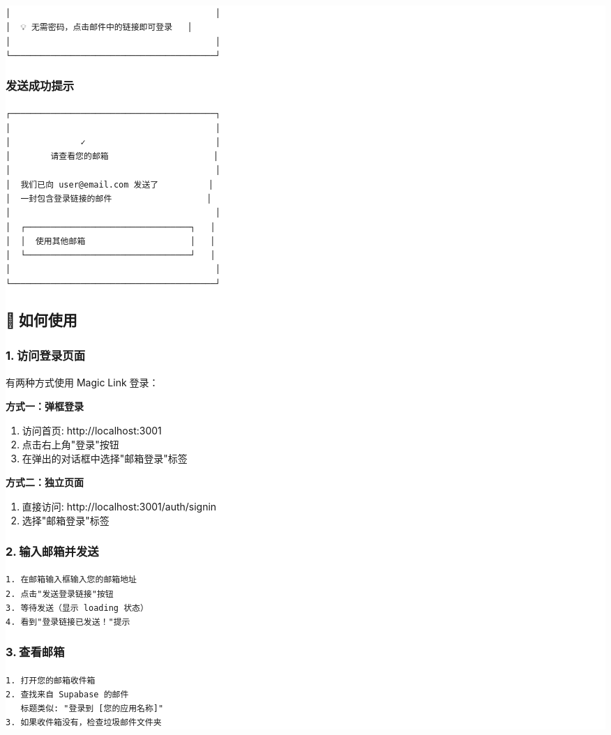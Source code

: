 ```
│                                         │
│  💡 无需密码，点击邮件中的链接即可登录   │
│                                         │
└─────────────────────────────────────────┘
```

### 发送成功提示

```
┌─────────────────────────────────────────┐
│                                         │
│              ✓                          │
│        请查看您的邮箱                     │
│                                         │
│  我们已向 user@email.com 发送了          │
│  一封包含登录链接的邮件                   │
│                                         │
│  ┌─────────────────────────────────┐   │
│  │  使用其他邮箱                     │   │
│  └─────────────────────────────────┘   │
│                                         │
└─────────────────────────────────────────┘
```

## 🚀 如何使用

### 1. 访问登录页面

有两种方式使用 Magic Link 登录：

**方式一：弹框登录**
1. 访问首页: http://localhost:3001
2. 点击右上角"登录"按钮
3. 在弹出的对话框中选择"邮箱登录"标签

**方式二：独立页面**
1. 直接访问: http://localhost:3001/auth/signin
2. 选择"邮箱登录"标签

### 2. 输入邮箱并发送

```
1. 在邮箱输入框输入您的邮箱地址
2. 点击"发送登录链接"按钮
3. 等待发送（显示 loading 状态）
4. 看到"登录链接已发送！"提示
```

### 3. 查看邮箱

```
1. 打开您的邮箱收件箱
2. 查找来自 Supabase 的邮件
   标题类似: "登录到 [您的应用名称]"
3. 如果收件箱没有，检查垃圾邮件文件夹
```
